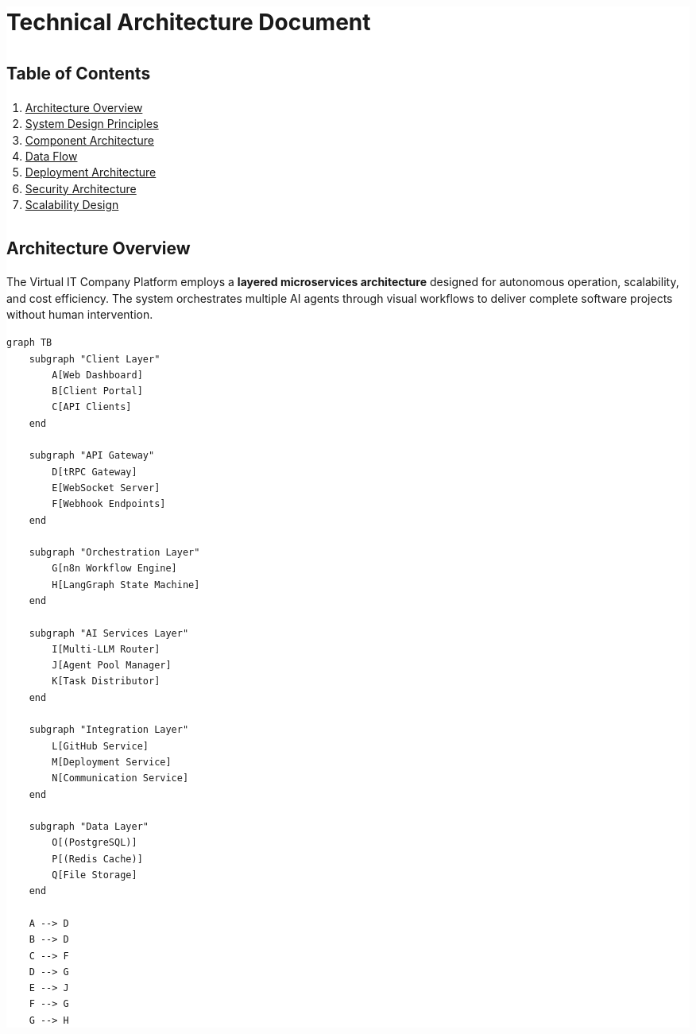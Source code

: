 # Technical Architecture Document

## Table of Contents

1. [Architecture Overview](#architecture-overview)
2. [System Design Principles](#system-design-principles)
3. [Component Architecture](#component-architecture)
4. [Data Flow](#data-flow)
5. [Deployment Architecture](#deployment-architecture)
6. [Security Architecture](#security-architecture)
7. [Scalability Design](#scalability-design)

## Architecture Overview

The Virtual IT Company Platform employs a **layered microservices architecture** designed for autonomous operation, scalability, and cost efficiency. The system orchestrates multiple AI agents through visual workflows to deliver complete software projects without human intervention.

```mermaid
graph TB
    subgraph "Client Layer"
        A[Web Dashboard]
        B[Client Portal]
        C[API Clients]
    end
    
    subgraph "API Gateway"
        D[tRPC Gateway]
        E[WebSocket Server]
        F[Webhook Endpoints]
    end
    
    subgraph "Orchestration Layer"
        G[n8n Workflow Engine]
        H[LangGraph State Machine]
    end
    
    subgraph "AI Services Layer"
        I[Multi-LLM Router]
        J[Agent Pool Manager]
        K[Task Distributor]
    end
    
    subgraph "Integration Layer"
        L[GitHub Service]
        M[Deployment Service]
        N[Communication Service]
    end
    
    subgraph "Data Layer"
        O[(PostgreSQL)]
        P[(Redis Cache)]
        Q[File Storage]
    end
    
    A --> D
    B --> D
    C --> F
    D --> G
    E --> J
    F --> G
    G --> H
```